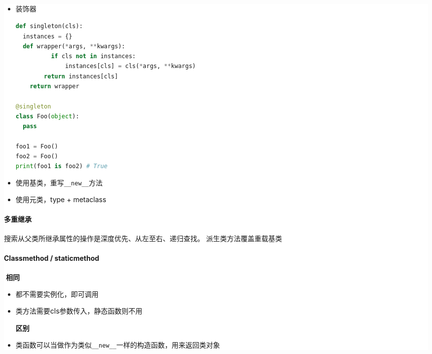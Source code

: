 - 装饰器

  ```python
  def singleton(cls): 
  	instances = {} 
  	def wrapper(*args, **kwargs): 
  			if cls not in instances: 
  				instances[cls] = cls(*args, **kwargs) 
          return instances[cls] 
      return wrapper 
  
  @singleton 
  class Foo(object): 
  	pass 
  	
  foo1 = Foo() 
  foo2 = Foo() 
  print(foo1 is foo2) # True
  ```

- 使用基类，重写`__new__`方法

- 使用元类，type + metaclass



#### 多重继承

搜索从父类所继承属性的操作是深度优先、从左至右、递归查找。 派生类方法覆盖重载基类





#### Classmethod / staticmethod

​		**相同**

- 都不需要实例化，即可调用

- 类方法需要cls参数传入，静态函数则不用

  **区别**

- 类函数可以当做作为类似`__new__`一样的构造函数，用来返回类对象

 